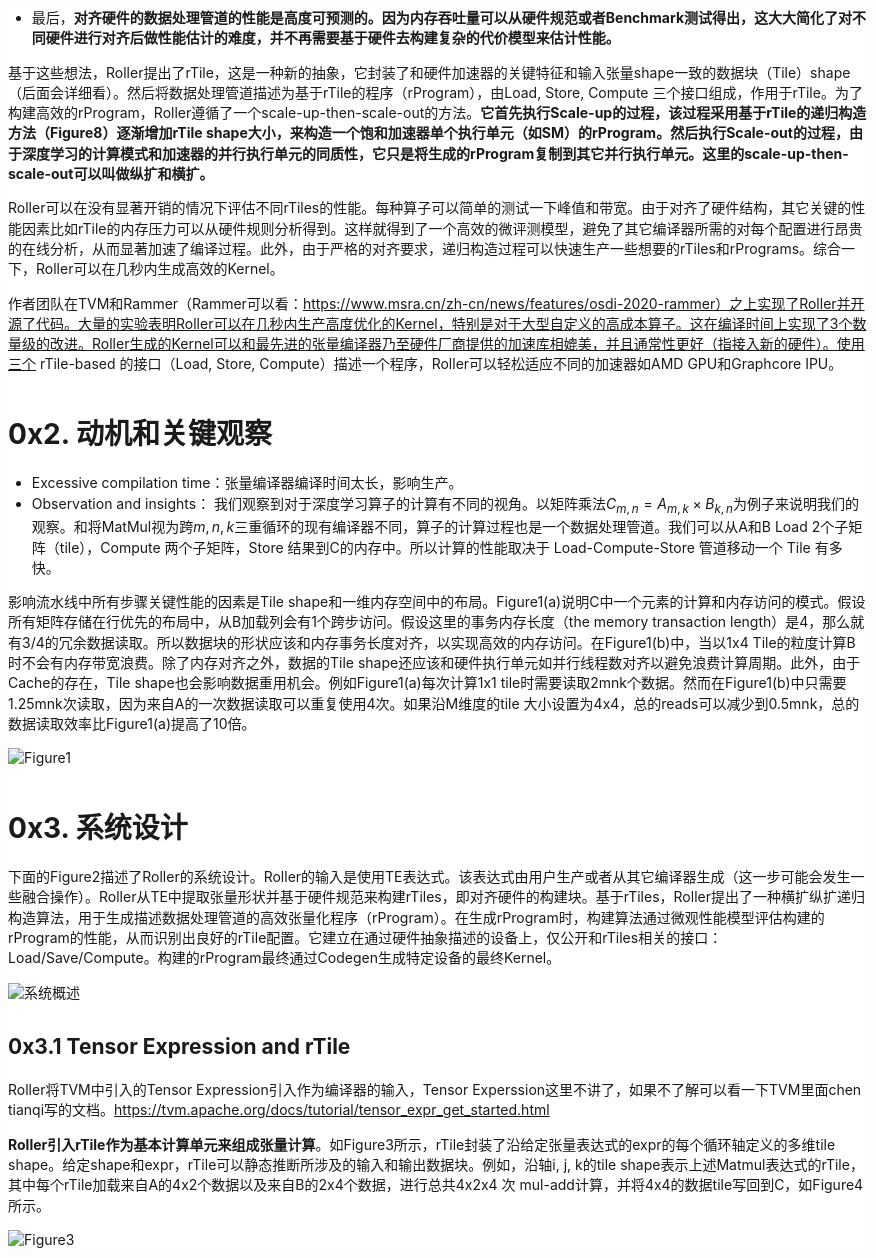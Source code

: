 - 最后，**对齐硬件的数据处理管道的性能是高度可预测的。因为内存吞吐量可以从硬件规范或者Benchmark测试得出，这大大简化了对不同硬件进行对齐后做性能估计的难度，并不再需要基于硬件去构建复杂的代价模型来估计性能。**

基于这些想法，Roller提出了rTile，这是一种新的抽象，它封装了和硬件加速器的关键特征和输入张量shape一致的数据块（Tile）shape（后面会详细看）。然后将数据处理管道描述为基于rTile的程序（rProgram），由Load, Store, Compute 三个接口组成，作用于rTile。为了构建高效的rProgram，Roller遵循了一个scale-up-then-scale-out的方法。**它首先执行Scale-up的过程，该过程采用基于rTile的递归构造方法（Figure8）逐渐增加rTile shape大小，来构造一个饱和加速器单个执行单元（如SM）的rProgram。然后执行Scale-out的过程，由于深度学习的计算模式和加速器的并行执行单元的同质性，它只是将生成的rProgram复制到其它并行执行单元。这里的scale-up-then-scale-out可以叫做纵扩和横扩。**

Roller可以在没有显著开销的情况下评估不同rTiles的性能。每种算子可以简单的测试一下峰值和带宽。由于对齐了硬件结构，其它关键的性能因素比如rTile的内存压力可以从硬件规则分析得到。这样就得到了一个高效的微评测模型，避免了其它编译器所需的对每个配置进行昂贵的在线分析，从而显著加速了编译过程。此外，由于严格的对齐要求，递归构造过程可以快速生产一些想要的rTiles和rPrograms。综合一下，Roller可以在几秒内生成高效的Kernel。

作者团队在TVM和Rammer（Rammer可以看：https://www.msra.cn/zh-cn/news/features/osdi-2020-rammer）之上实现了Roller并开源了代码。大量的实验表明Roller可以在几秒内生产高度优化的Kernel，特别是对于大型自定义的高成本算子。这在编译时间上实现了3个数量级的改进。Roller生成的Kernel可以和最先进的张量编译器乃至硬件厂商提供的加速库相媲美，并且通常性更好（指接入新的硬件）。使用三个 rTile-based 的接口（Load, Store, Compute）描述一个程序，Roller可以轻松适应不同的加速器如AMD GPU和Graphcore IPU。

# 0x2. 动机和关键观察

- Excessive compilation time：张量编译器编译时间太长，影响生产。
- Observation and insights： 我们观察到对于深度学习算子的计算有不同的视角。以矩阵乘法$C_{m,n}=A_{m,k}\times B_{k, n}$为例子来说明我们的观察。和将MatMul视为跨$m, n, k$三重循环的现有编译器不同，算子的计算过程也是一个数据处理管道。我们可以从A和B Load 2个子矩阵（tile），Compute 两个子矩阵，Store 结果到C的内存中。所以计算的性能取决于 Load-Compute-Store 管道移动一个 Tile 有多快。

影响流水线中所有步骤关键性能的因素是Tile shape和一维内存空间中的布局。Figure1(a)说明C中一个元素的计算和内存访问的模式。假设所有矩阵存储在行优先的布局中，从B加载列会有1个跨步访问。假设这里的事务内存长度（the memory transaction length）是4，那么就有3/4的冗余数据读取。所以数据块的形状应该和内存事务长度对齐，以实现高效的内存访问。在Figure1(b)中，当以1x4 Tile的粒度计算B时不会有内存带宽浪费。除了内存对齐之外，数据的Tile shape还应该和硬件执行单元如并行线程数对齐以避免浪费计算周期。此外，由于Cache的存在，Tile shape也会影响数据重用机会。例如Figure1(a)每次计算1x1 tile时需要读取2mnk个数据。然而在Figure1(b)中只需要1.25mnk次读取，因为来自A的一次数据读取可以重复使用4次。如果沿M维度的tile 大小设置为4x4，总的reads可以减少到0.5mnk，总的数据读取效率比Figure1(a)提高了10倍。

![Figure1](https://img-blog.csdnimg.cn/a90fb56c27654759aea4a2140dc1212f.png)

# 0x3. 系统设计

下面的Figure2描述了Roller的系统设计。Roller的输入是使用TE表达式。该表达式由用户生产或者从其它编译器生成（这一步可能会发生一些融合操作）。Roller从TE中提取张量形状并基于硬件规范来构建rTiles，即对齐硬件的构建块。基于rTiles，Roller提出了一种横扩纵扩递归构造算法，用于生成描述数据处理管道的高效张量化程序（rProgram）。在生成rProgram时，构建算法通过微观性能模型评估构建的rProgram的性能，从而识别出良好的rTile配置。它建立在通过硬件抽象描述的设备上，仅公开和rTiles相关的接口：Load/Save/Compute。构建的rProgram最终通过Codegen生成特定设备的最终Kernel。

![系统概述](https://img-blog.csdnimg.cn/b54a0b2dd06346bcb15970c88a4a0ee8.png)

## 0x3.1 Tensor Expression and rTile
Roller将TVM中引入的Tensor Expression引入作为编译器的输入，Tensor Experssion这里不讲了，如果不了解可以看一下TVM里面chen tianqi写的文档。https://tvm.apache.org/docs/tutorial/tensor_expr_get_started.html 

**Roller引入rTile作为基本计算单元来组成张量计算**。如Figure3所示，rTile封装了沿给定张量表达式的expr的每个循环轴定义的多维tile shape。给定shape和expr，rTile可以静态推断所涉及的输入和输出数据块。例如，沿轴i, j, k的tile shape表示上述Matmul表达式的rTile，其中每个rTile加载来自A的4x2个数据以及来自B的2x4个数据，进行总共4x2x4 次 mul-add计算，并将4x4的数据tile写回到C，如Figure4所示。

![Figure3](https://img-blog.csdnimg.cn/8073531426614b9fa2e4d8d0904a3245.png)

